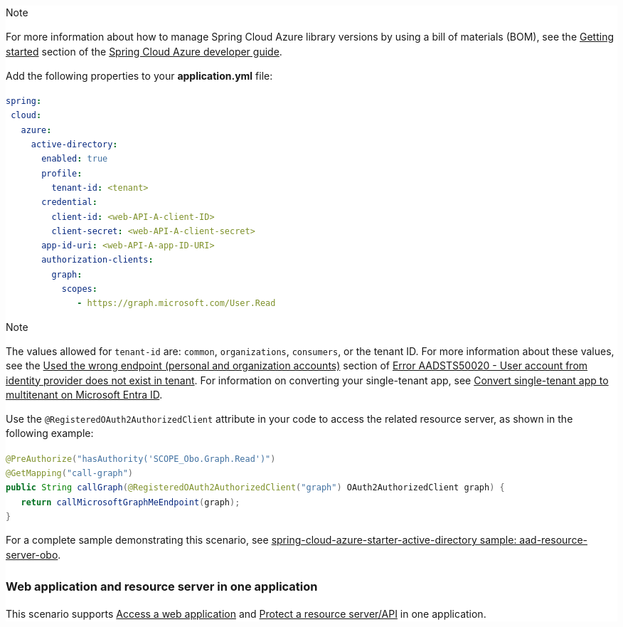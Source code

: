 > [!NOTE]
> For more information about how to manage Spring Cloud Azure library versions by using a bill of materials (BOM), see the [Getting started](developer-guide-overview.md#getting-started) section of the [Spring Cloud Azure developer guide](developer-guide-overview.md).

Add the following properties to your **application.yml** file:

```yaml
spring:
 cloud:
   azure:
     active-directory:
       enabled: true
       profile:
         tenant-id: <tenant>
       credential:
         client-id: <web-API-A-client-ID>
         client-secret: <web-API-A-client-secret>
       app-id-uri: <web-API-A-app-ID-URI>
       authorization-clients:
         graph:
           scopes:
              - https://graph.microsoft.com/User.Read
```

> [!NOTE]
> The values allowed for `tenant-id` are: `common`, `organizations`, `consumers`, or the tenant ID. For more information about these values, see the [Used the wrong endpoint (personal and organization accounts)](/troubleshoot/azure/active-directory/error-code-aadsts50020-user-account-identity-provider-does-not-exist#cause-3-used-the-wrong-endpoint-personal-and-organization-accounts) section of [Error AADSTS50020 - User account from identity provider does not exist in tenant](/troubleshoot/azure/active-directory/error-code-aadsts50020-user-account-identity-provider-does-not-exist). For information on converting your single-tenant app, see [Convert single-tenant app to multitenant on Microsoft Entra ID](/entra/identity-platform/howto-convert-app-to-be-multi-tenant).

Use the `@RegisteredOAuth2AuthorizedClient` attribute in your code to access the related resource server, as shown in the following example:

```java
@PreAuthorize("hasAuthority('SCOPE_Obo.Graph.Read')")
@GetMapping("call-graph")
public String callGraph(@RegisteredOAuth2AuthorizedClient("graph") OAuth2AuthorizedClient graph) {
   return callMicrosoftGraphMeEndpoint(graph);
}
```

For a complete sample demonstrating this scenario, see [spring-cloud-azure-starter-active-directory sample: aad-resource-server-obo](https://github.com/Azure-Samples/azure-spring-boot-samples/tree/main/aad/spring-cloud-azure-starter-active-directory/web-client-access-resource-server/aad-resource-server-obo).

### Web application and resource server in one application

This scenario supports [Access a web application](#access-a-web-application) and [Protect a resource server/API](#protect-a-resource-serverapi) in one application.
